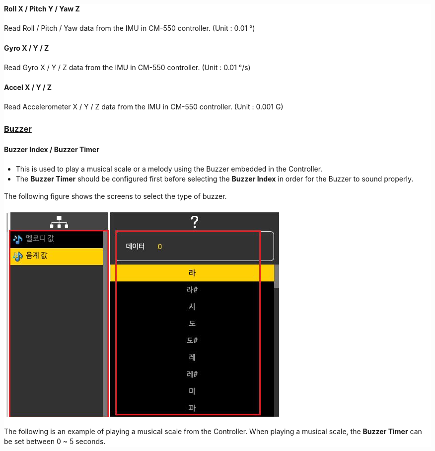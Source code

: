#### Roll X / Pitch Y / Yaw Z
Read Roll / Pitch / Yaw data from the IMU in CM-550 controller. (Unit : 0.01 &deg;)

#### Gyro X / Y / Z
Read Gyro X / Y / Z data from the IMU in CM-550 controller. (Unit : 0.01 &deg;/s)

#### Accel X / Y / Z
Read Accelerometer X / Y / Z data from the IMU in CM-550 controller. (Unit : 0.001 G)

### [Buzzer](#buzzer)

#### Buzzer Index / Buzzer Timer

- This is used to play a musical scale or a melody using the Buzzer embedded in the Controller.
- The **Buzzer Timer** should be configured first before selecting the **Buzzer Index** in order for the Buzzer to sound properly.

The following figure shows the screens to select the type of buzzer.

![](/assets/images/sw/rplus_task3/task3_102.png)

The following is an example of playing a musical scale from the Controller. When playing a musical scale, the **Buzzer Timer** can be set between 0 ~ 5 seconds.
